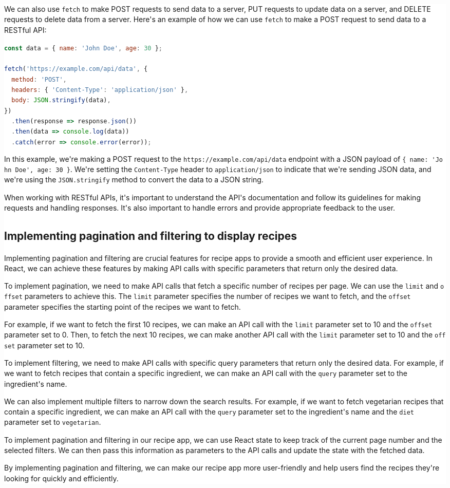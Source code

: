 We can also use `fetch` to make POST requests to send data to a server, PUT requests to update data on a server, and DELETE requests to delete data from a server. Here's an example of how we can use `fetch` to make a POST request to send data to a RESTful API:

```javascript
const data = { name: 'John Doe', age: 30 };

fetch('https://example.com/api/data', {
  method: 'POST',
  headers: { 'Content-Type': 'application/json' },
  body: JSON.stringify(data),
})
  .then(response => response.json())
  .then(data => console.log(data))
  .catch(error => console.error(error));
```

In this example, we're making a POST request to the `https://example.com/api/data` endpoint with a JSON payload of `{ name: 'John Doe', age: 30 }`. We're setting the `Content-Type` header to `application/json` to indicate that we're sending JSON data, and we're using the `JSON.stringify` method to convert the data to a JSON string.

When working with RESTful APIs, it's important to understand the API's documentation and follow its guidelines for making requests and handling responses. It's also important to handle errors and provide appropriate feedback to the user.

## Implementing pagination and filtering to display recipes

Implementing pagination and filtering are crucial features for recipe apps to provide a smooth and efficient user experience. In React, we can achieve these features by making API calls with specific parameters that return only the desired data.

To implement pagination, we need to make API calls that fetch a specific number of recipes per page. We can use the `limit` and `offset` parameters to achieve this. The `limit` parameter specifies the number of recipes we want to fetch, and the `offset` parameter specifies the starting point of the recipes we want to fetch.

For example, if we want to fetch the first 10 recipes, we can make an API call with the `limit` parameter set to 10 and the `offset` parameter set to 0. Then, to fetch the next 10 recipes, we can make another API call with the `limit` parameter set to 10 and the `offset` parameter set to 10.

To implement filtering, we need to make API calls with specific query parameters that return only the desired data. For example, if we want to fetch recipes that contain a specific ingredient, we can make an API call with the `query` parameter set to the ingredient's name.

We can also implement multiple filters to narrow down the search results. For example, if we want to fetch vegetarian recipes that contain a specific ingredient, we can make an API call with the `query` parameter set to the ingredient's name and the `diet` parameter set to `vegetarian`.

To implement pagination and filtering in our recipe app, we can use React state to keep track of the current page number and the selected filters. We can then pass this information as parameters to the API calls and update the state with the fetched data.

By implementing pagination and filtering, we can make our recipe app more user-friendly and help users find the recipes they're looking for quickly and efficiently.
